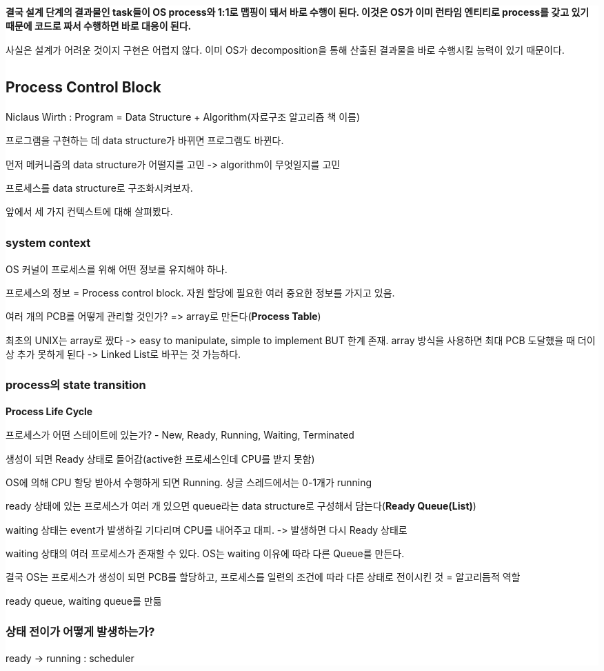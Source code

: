 **결국 설계 단계의 결과물인 task들이 OS process와 1:1로 맵핑이 돼서 바로 수행이 된다. 이것은 OS가 이미 런타임 엔티티로 process를 갖고 있기 때문에 코드로 짜서 수행하면 바로 대응이 된다.**

사실은 설계가 어려운 것이지 구현은 어렵지 않다. 이미 OS가 decomposition을 통해 산출된 결과물을 바로 수행시킬 능력이 있기 때문이다.





## Process Control Block

Niclaus Wirth : Program = Data Structure + Algorithm(자료구조 알고리즘 책 이름)

프로그램을 구현하는 데 data structure가 바뀌면 프로그램도 바뀐다.

먼저 메커니즘의 data structure가 어떨지를 고민 -> algorithm이 무엇일지를 고민



프로세스를 data structure로 구조화시켜보자.

앞에서 세 가지 컨텍스트에 대해 살펴봤다.



### system context

OS 커널이 프로세스를 위해 어떤 정보를 유지해야 하나.

프로세스의 정보 = Process control block. 자원 할당에 필요한 여러 중요한 정보를 가지고 있음.

여러 개의 PCB를 어떻게 관리할 것인가? => array로 만든다(**Process Table**)

최초의 UNIX는 array로 짰다 -> easy to manipulate, simple to implement BUT 한계 존재.  array 방식을 사용하면 최대 PCB 도달했을 때 더이상 추가 못하게 된다 -> Linked List로 바꾸는 것 가능하다.



### process의 state transition

**Process Life Cycle**

프로세스가 어떤 스테이트에 있는가? - New, Ready, Running, Waiting, Terminated

생성이 되면 Ready 상태로 들어감(active한 프로세스인데 CPU를 받지 못함)

OS에 의해 CPU 할당 받아서 수행하게 되면 Running. 싱글 스레드에서는 0-1개가 running

ready 상태에 있는 프로세스가 여러 개 있으면 queue라는 data structure로 구성해서 담는다(**Ready Queue(List)**) 

waiting 상태는 event가 발생하길 기다리며 CPU를 내어주고 대피. -> 발생하면 다시 Ready 상태로

waiting 상태의 여러 프로세스가 존재할 수 있다. OS는 waiting 이유에 따라 다른 Queue를 만든다.



결국 OS는 프로세스가 생성이 되면 PCB를 할당하고, 프로세스를 일련의 조건에 따라 다른 상태로 전이시킨 것 = 알고리듬적 역할

ready queue, waiting queue를 만듦



### 상태 전이가 어떻게 발생하는가?

ready -> running : scheduler
